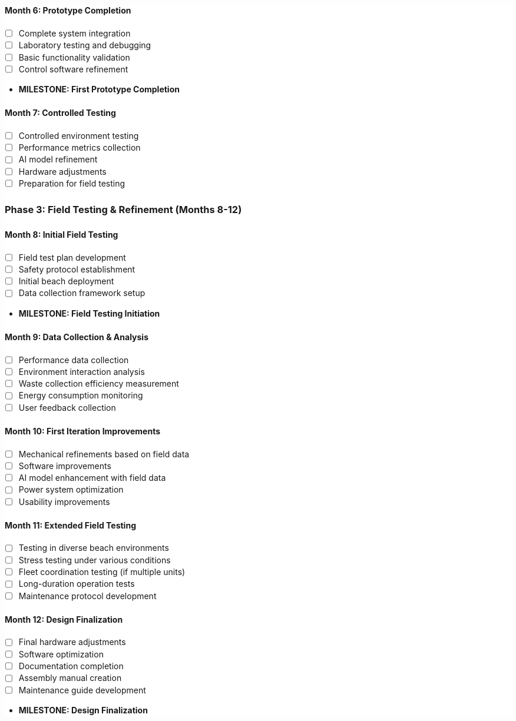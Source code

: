 #### Month 6: Prototype Completion
- [ ] Complete system integration
- [ ] Laboratory testing and debugging
- [ ] Basic functionality validation
- [ ] Control software refinement
- **MILESTONE: First Prototype Completion**

#### Month 7: Controlled Testing
- [ ] Controlled environment testing
- [ ] Performance metrics collection
- [ ] AI model refinement
- [ ] Hardware adjustments
- [ ] Preparation for field testing

### Phase 3: Field Testing & Refinement (Months 8-12)

#### Month 8: Initial Field Testing
- [ ] Field test plan development
- [ ] Safety protocol establishment
- [ ] Initial beach deployment
- [ ] Data collection framework setup
- **MILESTONE: Field Testing Initiation**

#### Month 9: Data Collection & Analysis
- [ ] Performance data collection
- [ ] Environment interaction analysis
- [ ] Waste collection efficiency measurement
- [ ] Energy consumption monitoring
- [ ] User feedback collection

#### Month 10: First Iteration Improvements
- [ ] Mechanical refinements based on field data
- [ ] Software improvements
- [ ] AI model enhancement with field data
- [ ] Power system optimization
- [ ] Usability improvements

#### Month 11: Extended Field Testing
- [ ] Testing in diverse beach environments
- [ ] Stress testing under various conditions
- [ ] Fleet coordination testing (if multiple units)
- [ ] Long-duration operation tests
- [ ] Maintenance protocol development

#### Month 12: Design Finalization
- [ ] Final hardware adjustments
- [ ] Software optimization
- [ ] Documentation completion
- [ ] Assembly manual creation
- [ ] Maintenance guide development
- **MILESTONE: Design Finalization**
